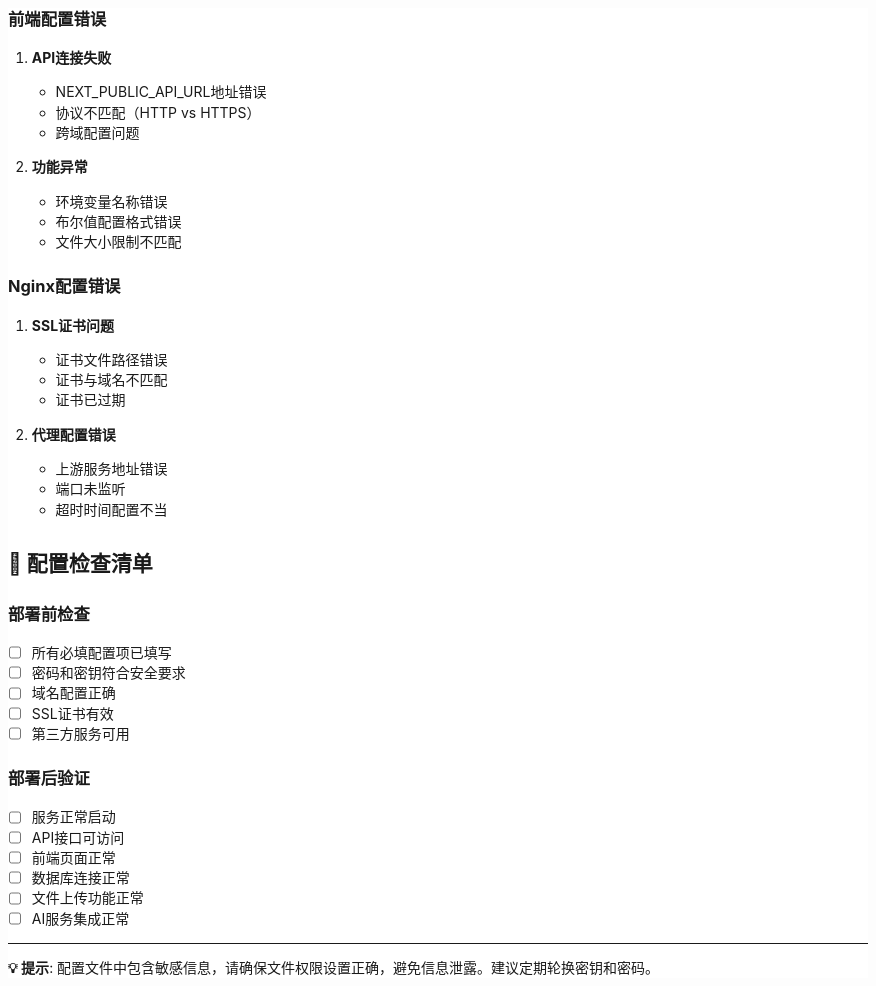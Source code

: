 ### 前端配置错误
1. **API连接失败**
   - NEXT_PUBLIC_API_URL地址错误
   - 协议不匹配（HTTP vs HTTPS）
   - 跨域配置问题

2. **功能异常**
   - 环境变量名称错误
   - 布尔值配置格式错误
   - 文件大小限制不匹配

### Nginx配置错误
1. **SSL证书问题**
   - 证书文件路径错误
   - 证书与域名不匹配
   - 证书已过期

2. **代理配置错误**
   - 上游服务地址错误
   - 端口未监听
   - 超时时间配置不当

## 📝 配置检查清单

### 部署前检查
- [ ] 所有必填配置项已填写
- [ ] 密码和密钥符合安全要求
- [ ] 域名配置正确
- [ ] SSL证书有效
- [ ] 第三方服务可用

### 部署后验证
- [ ] 服务正常启动
- [ ] API接口可访问
- [ ] 前端页面正常
- [ ] 数据库连接正常
- [ ] 文件上传功能正常
- [ ] AI服务集成正常

---

**💡 提示**: 配置文件中包含敏感信息，请确保文件权限设置正确，避免信息泄露。建议定期轮换密钥和密码。
